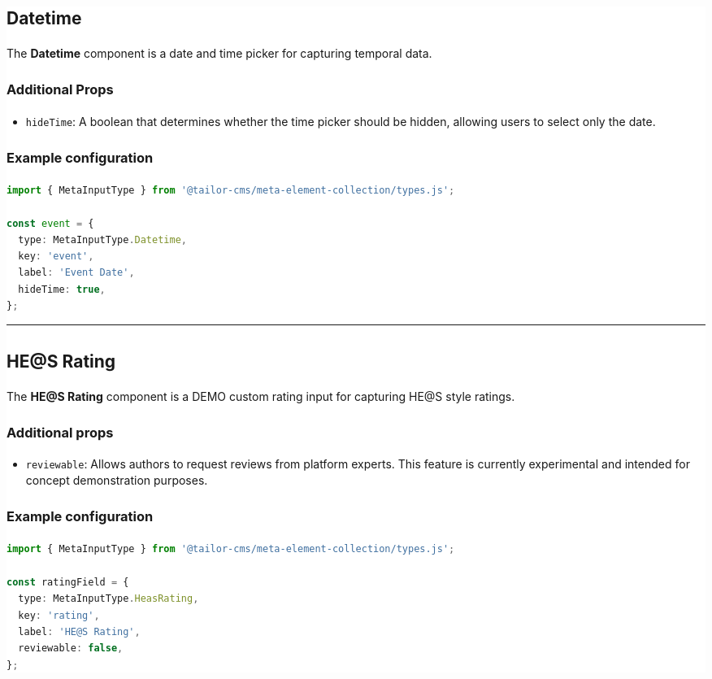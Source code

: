 
## Datetime

The **Datetime** component is a date and time picker for capturing temporal data.

### Additional Props

- `hideTime`: A boolean that determines whether the time picker should be
  hidden, allowing users to select only the date.

### Example configuration

```ts
import { MetaInputType } from '@tailor-cms/meta-element-collection/types.js';

const event = {
  type: MetaInputType.Datetime,
  key: 'event',
  label: 'Event Date',
  hideTime: true,
};
```

---

## HE@S Rating

The **HE@S Rating** component is a DEMO custom rating input for capturing
HE@S style ratings.

### Additional props

- `reviewable`: Allows authors to request reviews from platform experts.
  This feature is currently experimental and intended for concept demonstration
  purposes.

### Example configuration

```ts
import { MetaInputType } from '@tailor-cms/meta-element-collection/types.js';

const ratingField = {
  type: MetaInputType.HeasRating,
  key: 'rating',
  label: 'HE@S Rating',
  reviewable: false,
};
```
